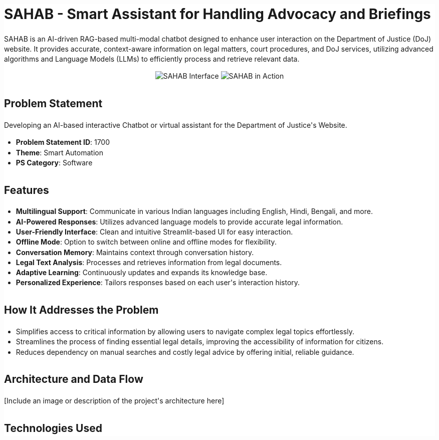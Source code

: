 # SAHAB - Smart Assistant for Handling Advocacy and Briefings

SAHAB is an AI-driven RAG-based multi-modal chatbot designed to enhance user interaction on the Department of Justice (DoJ) website. It provides accurate, context-aware information on legal matters, court procedures, and DoJ services, utilizing advanced algorithms and Language Models (LLMs) to efficiently process and retrieve relevant data.

<div align="center">
  <img src="images/Screenshot1.png" alt="SAHAB Interface" width="45%">
  <img src="images/Screenshot2.png" alt="SAHAB in Action" width="45%">
</div>

## Problem Statement

Developing an AI-based interactive Chatbot or virtual assistant for the Department of Justice's Website.
- **Problem Statement ID**: 1700
- **Theme**: Smart Automation
- **PS Category**: Software

## Features

- **Multilingual Support**: Communicate in various Indian languages including English, Hindi, Bengali, and more.
- **AI-Powered Responses**: Utilizes advanced language models to provide accurate legal information.
- **User-Friendly Interface**: Clean and intuitive Streamlit-based UI for easy interaction.
- **Offline Mode**: Option to switch between online and offline modes for flexibility.
- **Conversation Memory**: Maintains context through conversation history.
- **Legal Text Analysis**: Processes and retrieves information from legal documents.
- **Adaptive Learning**: Continuously updates and expands its knowledge base.
- **Personalized Experience**: Tailors responses based on each user's interaction history.

## How It Addresses the Problem

- Simplifies access to critical information by allowing users to navigate complex legal topics effortlessly.
- Streamlines the process of finding essential legal details, improving the accessibility of information for citizens.
- Reduces dependency on manual searches and costly legal advice by offering initial, reliable guidance.

## Architecture and Data Flow

[Include an image or description of the project's architecture here]

## Technologies Used

